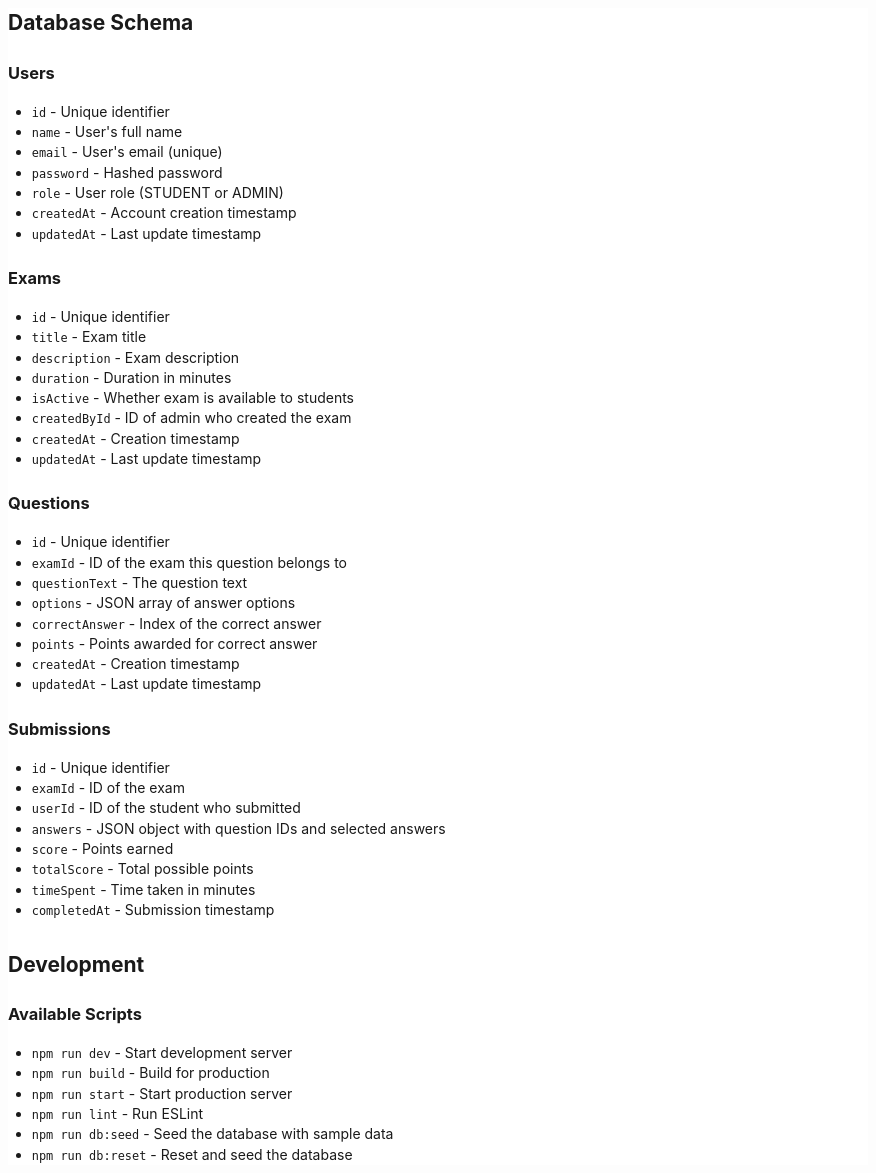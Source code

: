 ## Database Schema

### Users
- `id` - Unique identifier
- `name` - User's full name
- `email` - User's email (unique)
- `password` - Hashed password
- `role` - User role (STUDENT or ADMIN)
- `createdAt` - Account creation timestamp
- `updatedAt` - Last update timestamp

### Exams
- `id` - Unique identifier
- `title` - Exam title
- `description` - Exam description
- `duration` - Duration in minutes
- `isActive` - Whether exam is available to students
- `createdById` - ID of admin who created the exam
- `createdAt` - Creation timestamp
- `updatedAt` - Last update timestamp

### Questions
- `id` - Unique identifier
- `examId` - ID of the exam this question belongs to
- `questionText` - The question text
- `options` - JSON array of answer options
- `correctAnswer` - Index of the correct answer
- `points` - Points awarded for correct answer
- `createdAt` - Creation timestamp
- `updatedAt` - Last update timestamp

### Submissions
- `id` - Unique identifier
- `examId` - ID of the exam
- `userId` - ID of the student who submitted
- `answers` - JSON object with question IDs and selected answers
- `score` - Points earned
- `totalScore` - Total possible points
- `timeSpent` - Time taken in minutes
- `completedAt` - Submission timestamp

## Development

### Available Scripts

- `npm run dev` - Start development server
- `npm run build` - Build for production
- `npm run start` - Start production server
- `npm run lint` - Run ESLint
- `npm run db:seed` - Seed the database with sample data
- `npm run db:reset` - Reset and seed the database
